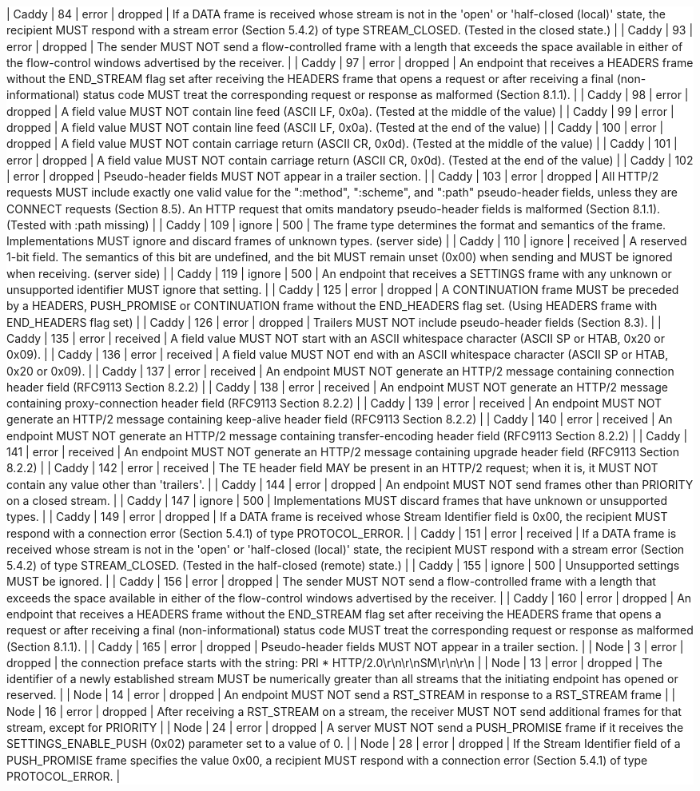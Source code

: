 | Caddy | 84 | error | dropped | If a DATA frame is received whose stream is not in the 'open' or 'half-closed (local)' state, the recipient MUST respond with a stream error (Section 5.4.2) of type STREAM_CLOSED. (Tested in the closed state.) |
| Caddy | 93 | error | dropped | The sender MUST NOT send a flow-controlled frame with a length that exceeds the space available in either of the flow-control windows advertised by the receiver. |
| Caddy | 97 | error | dropped | An endpoint that receives a HEADERS frame without the END_STREAM flag set after receiving the HEADERS frame that opens a request or after receiving a final (non-informational) status code MUST treat the corresponding request or response as malformed (Section 8.1.1). |
| Caddy | 98 | error | dropped | A field value MUST NOT contain line feed (ASCII LF, 0x0a). (Tested at the middle of the value) |
| Caddy | 99 | error | dropped | A field value MUST NOT contain line feed (ASCII LF, 0x0a). (Tested at the end of the value) |
| Caddy | 100 | error | dropped | A field value MUST NOT contain carriage return (ASCII CR, 0x0d). (Tested at the middle of the value) |
| Caddy | 101 | error | dropped | A field value MUST NOT contain carriage return (ASCII CR, 0x0d). (Tested at the end of the value) |
| Caddy | 102 | error | dropped | Pseudo-header fields MUST NOT appear in a trailer section. |
| Caddy | 103 | error | dropped | All HTTP/2 requests MUST include exactly one valid value for the ":method", ":scheme", and ":path" pseudo-header fields, unless they are CONNECT requests (Section 8.5). An HTTP request that omits mandatory pseudo-header fields is malformed (Section 8.1.1). (Tested with :path missing) |
| Caddy | 109 | ignore | 500 | The frame type determines the format and semantics of the frame. Implementations MUST ignore and discard frames of unknown types. (server side) |
| Caddy | 110 | ignore | received | A reserved 1-bit field. The semantics of this bit are undefined, and the bit MUST remain unset (0x00) when sending and MUST be ignored when receiving. (server side) |
| Caddy | 119 | ignore | 500 | An endpoint that receives a SETTINGS frame with any unknown or unsupported identifier MUST ignore that setting. |
| Caddy | 125 | error | dropped | A CONTINUATION frame MUST be preceded by a HEADERS, PUSH_PROMISE or CONTINUATION frame without the END_HEADERS flag set. (Using HEADERS frame with END_HEADERS flag set) |
| Caddy | 126 | error | dropped | Trailers MUST NOT include pseudo-header fields (Section 8.3). |
| Caddy | 135 | error | received | A field value MUST NOT start with an ASCII whitespace character (ASCII SP or HTAB, 0x20 or 0x09). |
| Caddy | 136 | error | received | A field value MUST NOT end with an ASCII whitespace character (ASCII SP or HTAB, 0x20 or 0x09). |
| Caddy | 137 | error | received | An endpoint MUST NOT generate an HTTP/2 message containing connection header field (RFC9113 Section 8.2.2) |
| Caddy | 138 | error | received | An endpoint MUST NOT generate an HTTP/2 message containing proxy-connection header field (RFC9113 Section 8.2.2) |
| Caddy | 139 | error | received | An endpoint MUST NOT generate an HTTP/2 message containing keep-alive header field (RFC9113 Section 8.2.2) |
| Caddy | 140 | error | received | An endpoint MUST NOT generate an HTTP/2 message containing transfer-encoding header field (RFC9113 Section 8.2.2) |
| Caddy | 141 | error | received | An endpoint MUST NOT generate an HTTP/2 message containing upgrade header field (RFC9113 Section 8.2.2) |
| Caddy | 142 | error | received | The TE header field MAY be present in an HTTP/2 request; when it is, it MUST NOT contain any value other than 'trailers'. |
| Caddy | 144 | error | dropped | An endpoint MUST NOT send frames other than PRIORITY on a closed stream. |
| Caddy | 147 | ignore | 500 | Implementations MUST discard frames that have unknown or unsupported types. |
| Caddy | 149 | error | dropped | If a DATA frame is received whose Stream Identifier field is 0x00, the recipient MUST respond with a connection error (Section 5.4.1) of type PROTOCOL_ERROR. |
| Caddy | 151 | error | received | If a DATA frame is received whose stream is not in the 'open' or 'half-closed (local)' state, the recipient MUST respond with a stream error (Section 5.4.2) of type STREAM_CLOSED. (Tested in the half-closed (remote) state.) |
| Caddy | 155 | ignore | 500 | Unsupported settings MUST be ignored. |
| Caddy | 156 | error | dropped | The sender MUST NOT send a flow-controlled frame with a length that exceeds the space available in either of the flow-control windows advertised by the receiver. |
| Caddy | 160 | error | dropped | An endpoint that receives a HEADERS frame without the END_STREAM flag set after receiving the HEADERS frame that opens a request or after receiving a final (non-informational) status code MUST treat the corresponding request or response as malformed (Section 8.1.1). |
| Caddy | 165 | error | dropped | Pseudo-header fields MUST NOT appear in a trailer section. |
| Node | 3 | error | dropped | the connection preface starts with the string: PRI * HTTP/2.0\r\n\r\nSM\r\n\r\n |
| Node | 13 | error | dropped | The identifier of a newly established stream MUST be numerically greater than all streams that the initiating endpoint has opened or reserved. |
| Node | 14 | error | dropped | An endpoint MUST NOT send a RST_STREAM in response to a RST_STREAM frame |
| Node | 16 | error | dropped | After receiving a RST_STREAM on a stream, the receiver MUST NOT send additional frames for that stream, except for PRIORITY |
| Node | 24 | error | dropped | A server MUST NOT send a PUSH_PROMISE frame if it receives the SETTINGS_ENABLE_PUSH (0x02) parameter set to a value of 0. |
| Node | 28 | error | dropped | If the Stream Identifier field of a PUSH_PROMISE frame specifies the value 0x00, a recipient MUST respond with a connection error (Section 5.4.1) of type PROTOCOL_ERROR. |